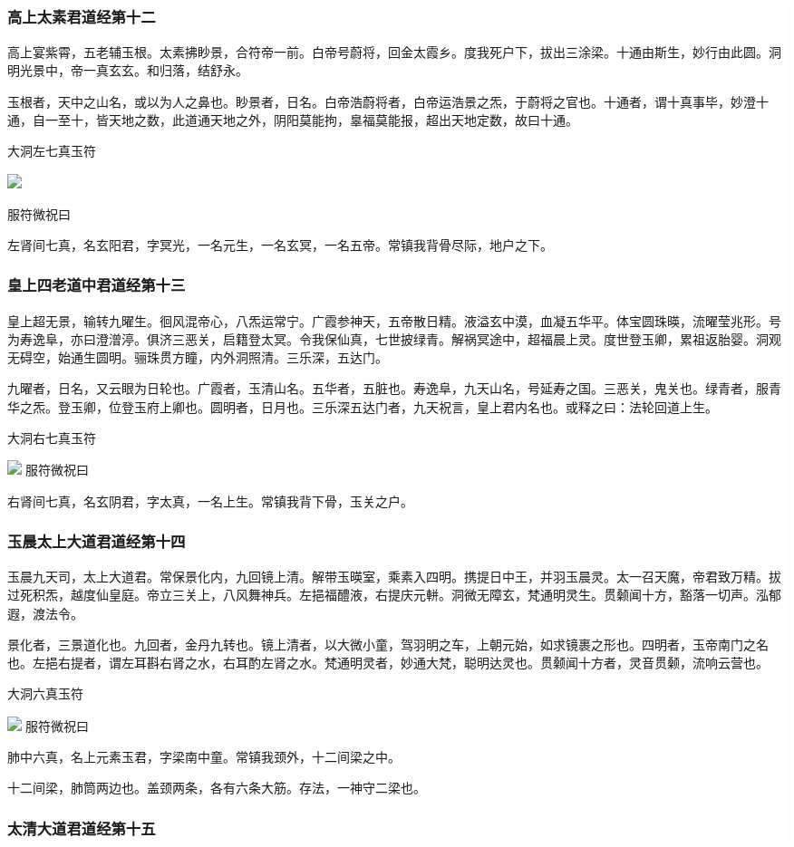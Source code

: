 ### 高上太素君道经第十二

高上宴紫霄，五老辅玉根。太素拂眇景，合符帝一前。白帝号蔚将，回金太霞乡。度我死户下，拔出三涂梁。十通由斯生，妙行由此圆。洞明光景中，帝一真玄玄。和归落，结舒永。

玉根者，天中之山名，或以为人之鼻也。眇景者，日名。白帝浩蔚将者，白帝运浩景之炁，于蔚将之官也。十通者，谓十真事毕，妙澄十通，自一至十，皆天地之数，此道通天地之外，阴阳莫能拘，辠福莫能报，超出天地定数，故曰十通。

 

大洞左七真玉符


![](/media/202305/2023-05-09_165138_2208580.4925444533107066.png)

服符微祝曰

左肾间七真，名玄阳君，字冥光，一名元生，一名玄冥，一名五帝。常镇我背骨尽际，地户之下。

 

### 皇上四老道中君道经第十三

皇上超无景，输转九曜生。徊风混帝心，八炁运常宁。广霞参神天，五帝散日精。液溢玄中漠，血凝五华平。体宝圆珠暎，流曜莹兆形。号为寿逸阜，亦曰澄潧渟。俱济三恶关，启籍登太冥。令我保仙真，七世披绿青。解祸冥途中，超福晨上灵。度世登玉卿，累祖返胎婴。洞观无碍空，始通生圆明。骊珠贯方瞳，内外洞照清。三乐深，五达门。

九曜者，日名，又云眼为日轮也。广霞者，玉清山名。五华者，五脏也。寿逸阜，九天山名，号延寿之国。三恶关，鬼关也。绿青者，服青华之炁。登玉卿，位登玉府上卿也。圆明者，日月也。三乐深五达门者，九天祝言，皇上君内名也。或释之曰：法轮回道上生。

大洞右七真玉符



![](/media/202305/2023-05-09_165144_8307890.39884161601031787.png)
服符微祝曰

右肾间七真，名玄阴君，字太真，一名上生。常镇我背下骨，玉关之户。

 

### 玉晨太上大道君道经第十四

玉晨九天司，太上大道君。常保景化内，九回镜上清。解带玉暎室，乘素入四明。携提日中王，并羽玉晨灵。太一召天魔，帝君致万精。拔过死积炁，越度仙皇庭。帝立三关上，八风舞神兵。左挹福醴液，右提庆元軿。洞微无障玄，梵通明灵生。贯颡闻十方，豁落一切声。泓郁遐，渡法令。

景化者，三景道化也。九回者，金丹九转也。镜上清者，以大微小童，驾羽明之车，上朝元始，如求镜裹之形也。四明者，玉帝南门之名也。左挹右提者，谓左耳斟右肾之水，右耳酌左肾之水。梵通明灵者，妙通大梵，聪明达灵也。贯颡闻十方者，灵音贯颡，流响云营也。

大洞六真玉符



![](/media/202305/2023-05-09_165151_9031510.33613657582245793.png)
服符微祝曰

肺中六真，名上元素玉君，字梁南中童。常镇我颈外，十二间梁之中。

十二间梁，肺筒两边也。盖颈两条，各有六条大筋。存法，一神守二梁也。

 

### 太清大道君道经第十五
